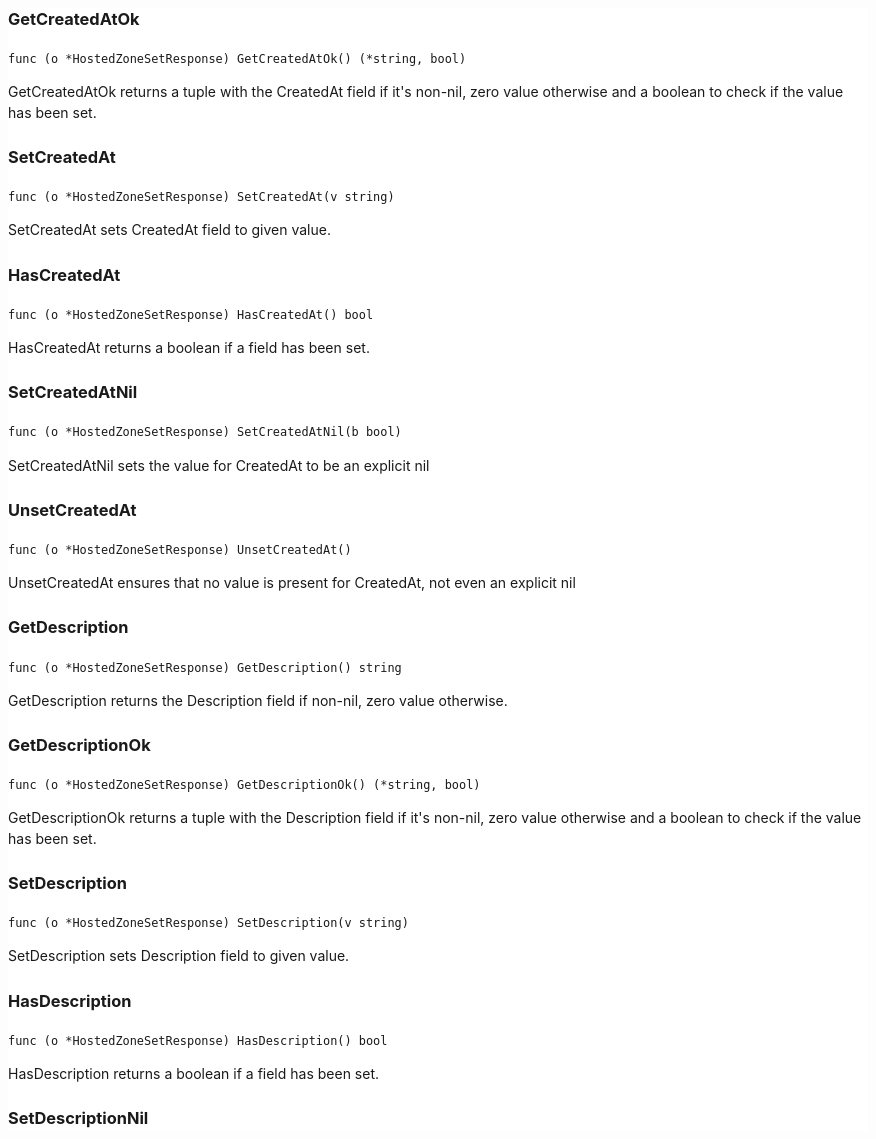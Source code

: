 ### GetCreatedAtOk

`func (o *HostedZoneSetResponse) GetCreatedAtOk() (*string, bool)`

GetCreatedAtOk returns a tuple with the CreatedAt field if it's non-nil, zero value otherwise
and a boolean to check if the value has been set.

### SetCreatedAt

`func (o *HostedZoneSetResponse) SetCreatedAt(v string)`

SetCreatedAt sets CreatedAt field to given value.

### HasCreatedAt

`func (o *HostedZoneSetResponse) HasCreatedAt() bool`

HasCreatedAt returns a boolean if a field has been set.

### SetCreatedAtNil

`func (o *HostedZoneSetResponse) SetCreatedAtNil(b bool)`

 SetCreatedAtNil sets the value for CreatedAt to be an explicit nil

### UnsetCreatedAt
`func (o *HostedZoneSetResponse) UnsetCreatedAt()`

UnsetCreatedAt ensures that no value is present for CreatedAt, not even an explicit nil
### GetDescription

`func (o *HostedZoneSetResponse) GetDescription() string`

GetDescription returns the Description field if non-nil, zero value otherwise.

### GetDescriptionOk

`func (o *HostedZoneSetResponse) GetDescriptionOk() (*string, bool)`

GetDescriptionOk returns a tuple with the Description field if it's non-nil, zero value otherwise
and a boolean to check if the value has been set.

### SetDescription

`func (o *HostedZoneSetResponse) SetDescription(v string)`

SetDescription sets Description field to given value.

### HasDescription

`func (o *HostedZoneSetResponse) HasDescription() bool`

HasDescription returns a boolean if a field has been set.

### SetDescriptionNil
